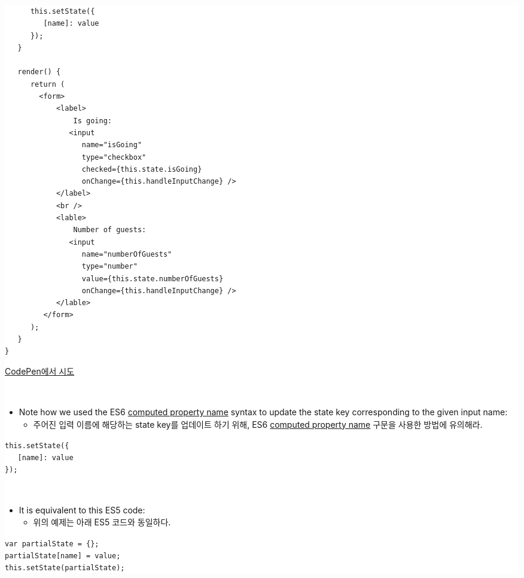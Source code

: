 ```react
      this.setState({
         [name]: value
      });
   }
   
   render() {
      return (
      	<form>
         	<label>
            	Is going:
               <input
                  name="isGoing"
                  type="checkbox"
                  checked={this.state.isGoing}
                  onChange={this.handleInputChange} />
            </label>
            <br />
            <lable>
            	Number of guests:
               <input
                  name="numberOfGuests"
                  type="number"
                  value={this.state.numberOfGuests}
                  onChange={this.handleInputChange} />
            </lable>
         </form>
      );
   }
}
```

[CodePen에서 시도](https://codepen.io/gaearon/pen/wgedvV?editors=0010)

<br>

- Note how we used the ES6 [computed property name](https://developer.mozilla.org/en-US/docs/Web/JavaScript/Reference/Operators/Object_initializer#Computed_property_names) syntax to update the state key corresponding to the given input name:
  - 주어진 입력 이름에 해당하는 state key를 업데이트 하기 위해, ES6 [computed property name](https://developer.mozilla.org/en-US/docs/Web/JavaScript/Reference/Operators/Object_initializer#Computed_property_names) 구문을 사용한 방법에 유의해라.

```react
this.setState({
   [name]: value
});
```

<br>

- It is equivalent to this ES5 code:
  - 위의 예제는 아래 ES5 코드와 동일하다.

```react
var partialState = {};
partialState[name] = value;
this.setState(partialState);
```
